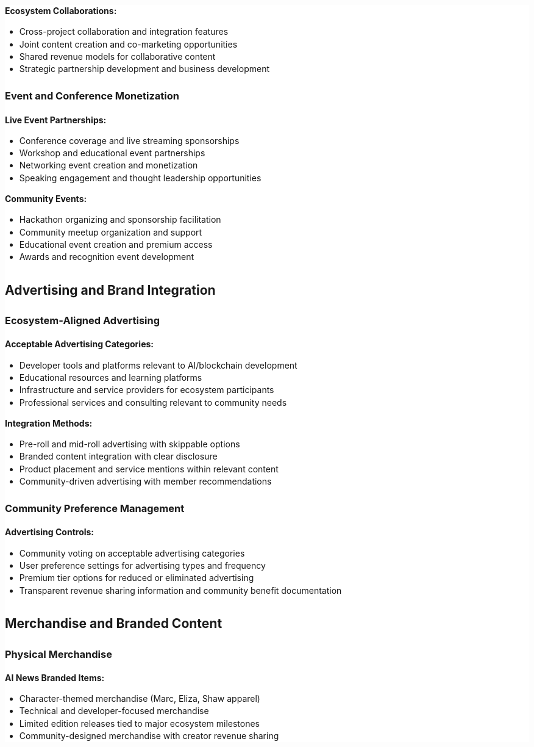 **Ecosystem Collaborations:**
- Cross-project collaboration and integration features
- Joint content creation and co-marketing opportunities
- Shared revenue models for collaborative content
- Strategic partnership development and business development

### Event and Conference Monetization
**Live Event Partnerships:**
- Conference coverage and live streaming sponsorships
- Workshop and educational event partnerships
- Networking event creation and monetization
- Speaking engagement and thought leadership opportunities

**Community Events:**
- Hackathon organizing and sponsorship facilitation
- Community meetup organization and support
- Educational event creation and premium access
- Awards and recognition event development

## Advertising and Brand Integration

### Ecosystem-Aligned Advertising
**Acceptable Advertising Categories:**
- Developer tools and platforms relevant to AI/blockchain development
- Educational resources and learning platforms
- Infrastructure and service providers for ecosystem participants
- Professional services and consulting relevant to community needs

**Integration Methods:**
- Pre-roll and mid-roll advertising with skippable options
- Branded content integration with clear disclosure
- Product placement and service mentions within relevant content
- Community-driven advertising with member recommendations

### Community Preference Management
**Advertising Controls:**
- Community voting on acceptable advertising categories
- User preference settings for advertising types and frequency
- Premium tier options for reduced or eliminated advertising
- Transparent revenue sharing information and community benefit documentation

## Merchandise and Branded Content

### Physical Merchandise
**AI News Branded Items:**
- Character-themed merchandise (Marc, Eliza, Shaw apparel)
- Technical and developer-focused merchandise
- Limited edition releases tied to major ecosystem milestones
- Community-designed merchandise with creator revenue sharing
